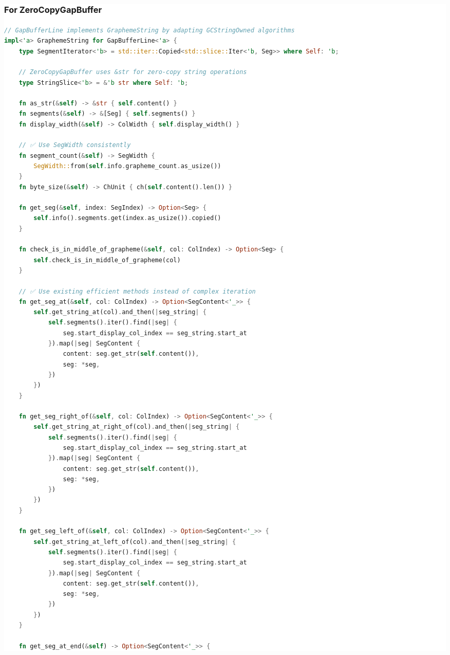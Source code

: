 ### For ZeroCopyGapBuffer

```rust
// GapBufferLine implements GraphemeString by adapting GCStringOwned algorithms
impl<'a> GraphemeString for GapBufferLine<'a> {
    type SegmentIterator<'b> = std::iter::Copied<std::slice::Iter<'b, Seg>> where Self: 'b;

    // ZeroCopyGapBuffer uses &str for zero-copy string operations
    type StringSlice<'b> = &'b str where Self: 'b;

    fn as_str(&self) -> &str { self.content() }
    fn segments(&self) -> &[Seg] { self.segments() }
    fn display_width(&self) -> ColWidth { self.display_width() }

    // ✅ Use SegWidth consistently
    fn segment_count(&self) -> SegWidth {
        SegWidth::from(self.info.grapheme_count.as_usize())
    }
    fn byte_size(&self) -> ChUnit { ch(self.content().len()) }

    fn get_seg(&self, index: SegIndex) -> Option<Seg> {
        self.info().segments.get(index.as_usize()).copied()
    }

    fn check_is_in_middle_of_grapheme(&self, col: ColIndex) -> Option<Seg> {
        self.check_is_in_middle_of_grapheme(col)
    }

    // ✅ Use existing efficient methods instead of complex iteration
    fn get_seg_at(&self, col: ColIndex) -> Option<SegContent<'_>> {
        self.get_string_at(col).and_then(|seg_string| {
            self.segments().iter().find(|seg| {
                seg.start_display_col_index == seg_string.start_at
            }).map(|seg| SegContent {
                content: seg.get_str(self.content()),
                seg: *seg,
            })
        })
    }

    fn get_seg_right_of(&self, col: ColIndex) -> Option<SegContent<'_>> {
        self.get_string_at_right_of(col).and_then(|seg_string| {
            self.segments().iter().find(|seg| {
                seg.start_display_col_index == seg_string.start_at
            }).map(|seg| SegContent {
                content: seg.get_str(self.content()),
                seg: *seg,
            })
        })
    }

    fn get_seg_left_of(&self, col: ColIndex) -> Option<SegContent<'_>> {
        self.get_string_at_left_of(col).and_then(|seg_string| {
            self.segments().iter().find(|seg| {
                seg.start_display_col_index == seg_string.start_at
            }).map(|seg| SegContent {
                content: seg.get_str(self.content()),
                seg: *seg,
            })
        })
    }

    fn get_seg_at_end(&self) -> Option<SegContent<'_>> {
```